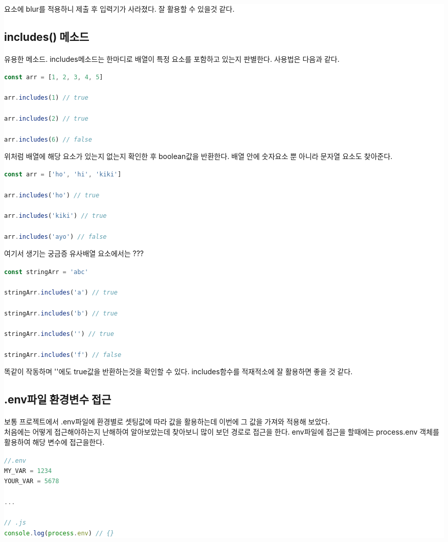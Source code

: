 요소에 blur를 적용하니 제출 후 입력기가 사라졌다. 잘 활용할 수 있을것 같다.

## includes() 메소드

유용한 메소드. includes메소드는 한마디로 배열이 특정 요소를 포함하고 있는지 판별한다. 사용법은 다음과 같다.

```js
const arr = [1, 2, 3, 4, 5]

arr.includes(1) // true

arr.includes(2) // true

arr.includes(6) // false
```

위처럼 배열에 해당 요소가 있는지 없는지 확인한 후 boolean값을 반환한다. 배열 안에 숫자요소 뿐 아니라 문자열 요소도 찾아준다.

```js
const arr = ['ho', 'hi', 'kiki']

arr.includes('ho') // true

arr.includes('kiki') // true

arr.includes('ayo') // false
```

여기서 생기는 궁금증 유사배열 요소에서는 ???

```js
const stringArr = 'abc'

stringArr.includes('a') // true

stringArr.includes('b') // true

stringArr.includes('') // true

stringArr.includes('f') // false
```

똑같이 작동하며 ''에도 true값을 반환하는것을 확인할 수 있다. includes함수를 적재적소에 잘 활용하면 좋을 것 같다.

## .env파일 환경변수 접근

보통 프로젝트에서 .env파일에 환경별로 셋팅값에 따라 값을 활용하는데 이번에 그 값을 가져와 적용해 보았다.  
처음에는 어떻게 접근해야하는지 난해하여 알아보았는데 찾아보니 많이 보던 경로로 접근을 한다. env파일에 접근을 할때에는 process.env 객체를 활용하여 해당 변수에 접근을한다.

```js
//.env
MY_VAR = 1234
YOUR_VAR = 5678

...

// .js
console.log(process.env) // {}
```
